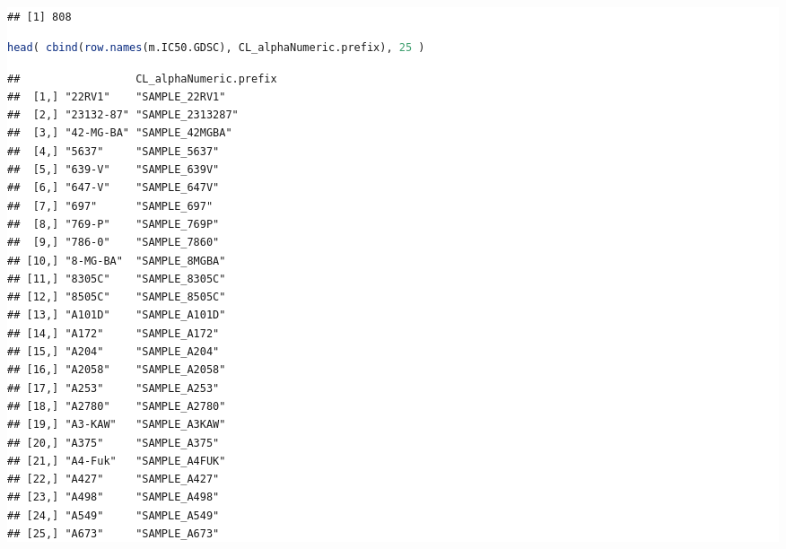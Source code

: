     ## [1] 808

``` r
head( cbind(row.names(m.IC50.GDSC), CL_alphaNumeric.prefix), 25 )
```

    ##                  CL_alphaNumeric.prefix
    ##  [1,] "22RV1"    "SAMPLE_22RV1"        
    ##  [2,] "23132-87" "SAMPLE_2313287"      
    ##  [3,] "42-MG-BA" "SAMPLE_42MGBA"       
    ##  [4,] "5637"     "SAMPLE_5637"         
    ##  [5,] "639-V"    "SAMPLE_639V"         
    ##  [6,] "647-V"    "SAMPLE_647V"         
    ##  [7,] "697"      "SAMPLE_697"          
    ##  [8,] "769-P"    "SAMPLE_769P"         
    ##  [9,] "786-0"    "SAMPLE_7860"         
    ## [10,] "8-MG-BA"  "SAMPLE_8MGBA"        
    ## [11,] "8305C"    "SAMPLE_8305C"        
    ## [12,] "8505C"    "SAMPLE_8505C"        
    ## [13,] "A101D"    "SAMPLE_A101D"        
    ## [14,] "A172"     "SAMPLE_A172"         
    ## [15,] "A204"     "SAMPLE_A204"         
    ## [16,] "A2058"    "SAMPLE_A2058"        
    ## [17,] "A253"     "SAMPLE_A253"         
    ## [18,] "A2780"    "SAMPLE_A2780"        
    ## [19,] "A3-KAW"   "SAMPLE_A3KAW"        
    ## [20,] "A375"     "SAMPLE_A375"         
    ## [21,] "A4-Fuk"   "SAMPLE_A4FUK"        
    ## [22,] "A427"     "SAMPLE_A427"         
    ## [23,] "A498"     "SAMPLE_A498"         
    ## [24,] "A549"     "SAMPLE_A549"         
    ## [25,] "A673"     "SAMPLE_A673"

